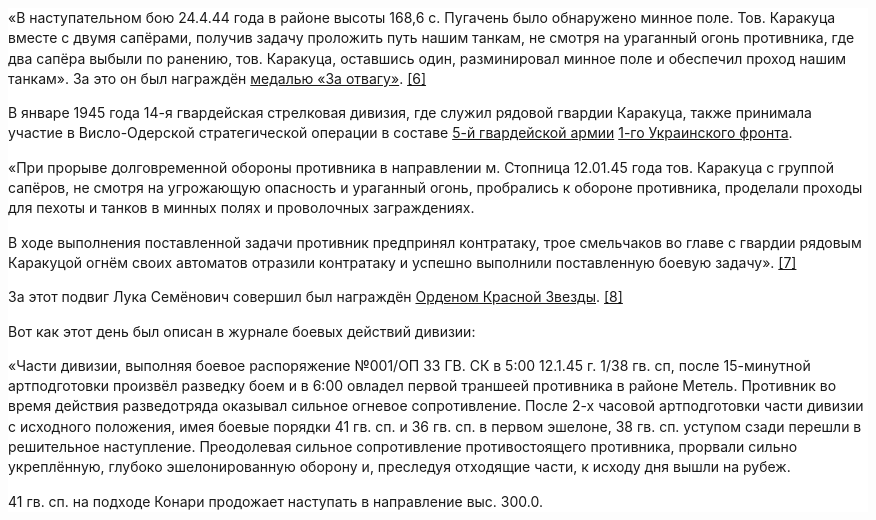 «В наступательном бою 24.4.44 года в районе высоты 168,6 с. Пугачень было обнаружено минное поле. Тов. Каракуца вместе с двумя сапёрами, получив задачу проложить путь нашим танкам, не смотря на ураганный огонь противника, где два сапёра выбыли по ранению, тов. Каракуца, оставшись один, разминировал минное поле и обеспечил проход нашим танкам». За это он был награждён [медалью «За отвагу»](https://ru.wikipedia.org/wiki/%25D0%259C%25D0%25B5%25D0%25B4%25D0%25B0%25D0%25BB%25D1%258C_%25C2%25AB%25D0%2597%25D0%25B0_%25D0%25BE%25D1%2582%25D0%25B2%25D0%25B0%25D0%25B3%25D1%2583%25C2%25BB_(%25D0%25A1%25D0%25A1%25D0%25A1%25D0%25A0)). [[6]](https://pamyat-naroda.ru/heroes/podvig-chelovek_nagrazhdenie31143797/?backurl=%252Fheroes%252F%253Fadv_search%253Dy%2526last_name%253D%25D0%259A%25D0%25B0%25D1%2580%25D0%25B0%25D0%25BA%25D1%2583%25D1%2586%25D0%25B0%2526first_name%253D%25D0%259B%25D1%2583%25D0%25BA%25D0%25B0%2526middle_name%253D%2526date_birth%253D%2526group%253Dall%2526types%253Dpamyat_commander%253Anagrady_nagrad_doc%253Anagrady_uchet_kartoteka%253Anagrady_ubilein_kartoteka%253Apamyat_voenkomat%253Apotery_vpp%253Apamyat_zsp_parts%253Akld_polit%253Akld_upk%253Akld_vmf%253Apotery_doneseniya_o_poteryah%253Apotery_gospitali%253Apotery_utochenie_poter%253Apotery_spiski_zahoroneniy%253Apotery_voennoplen%253Apotery_iskluchenie_iz_spiskov%2526page%253D1)

В январе 1945 года 14-я гвардейская стрелковая дивизия, где служил рядовой гвардии Каракуца, также принимала участие в Висло-Одерской стратегической операции в составе [5-й гвардейской армии](https://ru.wikipedia.org/wiki/5-%25D1%258F_%25D0%25B3%25D0%25B2%25D0%25B0%25D1%2580%25D0%25B4%25D0%25B5%25D0%25B9%25D1%2581%25D0%25BA%25D0%25B0%25D1%258F_%25D0%25B0%25D1%2580%25D0%25BC%25D0%25B8%25D1%258F) [1-го Украинского фронта](https://ru.wikipedia.org/wiki/1-%25D0%25B9_%25D0%25A3%25D0%25BA%25D1%2580%25D0%25B0%25D0%25B8%25D0%25BD%25D1%2581%25D0%25BA%25D0%25B8%25D0%25B9_%25D1%2584%25D1%2580%25D0%25BE%25D0%25BD%25D1%2582).

«При прорыве долговременной обороны противника в направлении м. Стопница 12.01.45 года тов. Каракуца с группой сапёров, не смотря на угрожающую опасность и ураганный огонь, пробрались к обороне противника, проделали проходы для пехоты и танков в минных полях и проволочных заграждениях.

В ходе выполнения поставленной задачи противник предпринял контратаку, трое смельчаков во главе с гвардии рядовым Каракуцой огнём своих автоматов отразили контратаку и успешно выполнили поставленную боевую задачу». [[7]](http://www.podvignaroda.ru/#id=40839561&tab=navDetailManAward)

За этот подвиг Лука Семёнович совершил был награждён [Орденом Красной Звезды](https://ru.wikipedia.org/wiki/%25D0%259E%25D1%2580%25D0%25B4%25D0%25B5%25D0%25BD_%25D0%259A%25D1%2580%25D0%25B0%25D1%2581%25D0%25BD%25D0%25BE%25D0%25B9_%25D0%2597%25D0%25B2%25D0%25B5%25D0%25B7%25D0%25B4%25D1%258B). [[8]](https://pamyat-naroda.ru/heroes/podvig-chelovek_nagrazhdenie40839561/?backurl=%252Fheroes%252F%253Fadv_search%253Dy%2526last_name%253D%25D0%259A%25D0%25B0%25D1%2580%25D0%25B0%25D0%25BA%25D1%2583%25D1%2586%25D0%25B0%2526first_name%253D%25D0%259B%25D1%2583%25D0%25BA%25D0%25B0%2526middle_name%253D%2526date_birth%253D%2526group%253Dall%2526types%253Dpamyat_commander%253Anagrady_nagrad_doc%253Anagrady_uchet_kartoteka%253Anagrady_ubilein_kartoteka%253Apamyat_voenkomat%253Apotery_vpp%253Apamyat_zsp_parts%253Akld_polit%253Akld_upk%253Akld_vmf%253Apotery_doneseniya_o_poteryah%253Apotery_gospitali%253Apotery_utochenie_poter%253Apotery_spiski_zahoroneniy%253Apotery_voennoplen%253Apotery_iskluchenie_iz_spiskov%2526page%253D1)

Вот как этот день был описан в журнале боевых действий дивизии:

«Части дивизии, выполняя боевое распоряжение №001/ОП 33 ГВ. СК в 5:00 12.1.45 г. 1/38 гв. сп, после 15-минутной артподготовки произвёл разведку боем и в 6:00 овладел первой траншеей противника в районе Метель. Противник во время действия разведотряда оказывал сильное огневое сопротивление. После 2-х часовой артподготовки части дивизии с исходного положения, имея боевые порядки 41 гв. сп. и 36 гв. сп. в первом эшелоне, 38 гв. сп. уступом сзади перешли в решительное наступление. Преодолевая сильное сопротивление противостоящего противника, прорвали сильно укреплённую, глубоко эшелонированную оборону и, преследуя отходящие части, к исходу дня вышли на рубеж.

41 гв. сп. на подходе Конари продожает наступать в направление выс. 300.0.

